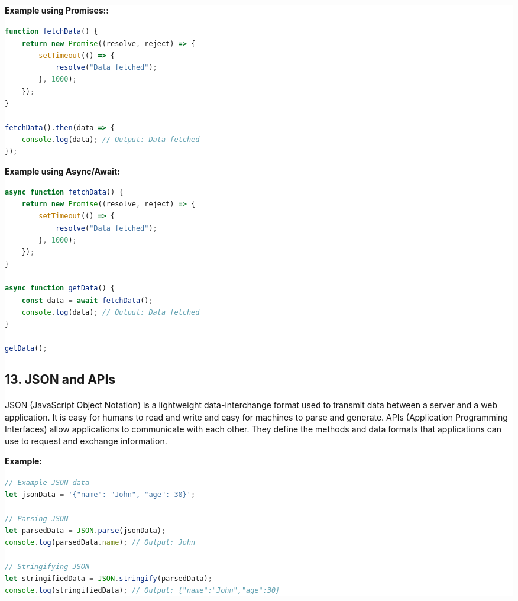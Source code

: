 **Example using Promises::**

```javascript
function fetchData() {
    return new Promise((resolve, reject) => {
        setTimeout(() => {
            resolve("Data fetched");
        }, 1000);
    });
}

fetchData().then(data => {
    console.log(data); // Output: Data fetched
});
```

**Example using Async/Await:**

```javascript
async function fetchData() {
    return new Promise((resolve, reject) => {
        setTimeout(() => {
            resolve("Data fetched");
        }, 1000);
    });
}

async function getData() {
    const data = await fetchData();
    console.log(data); // Output: Data fetched
}

getData();
```

## 13. JSON and APIs

JSON (JavaScript Object Notation) is a lightweight data-interchange format used to transmit data between a server and a web application. It is easy for humans to read and write and easy for machines to parse and generate. APIs (Application Programming Interfaces) allow applications to communicate with each other. They define the methods and data formats that applications can use to request and exchange information.

**Example:**

```javascript
// Example JSON data
let jsonData = '{"name": "John", "age": 30}';

// Parsing JSON
let parsedData = JSON.parse(jsonData);
console.log(parsedData.name); // Output: John

// Stringifying JSON
let stringifiedData = JSON.stringify(parsedData);
console.log(stringifiedData); // Output: {"name":"John","age":30}
```
